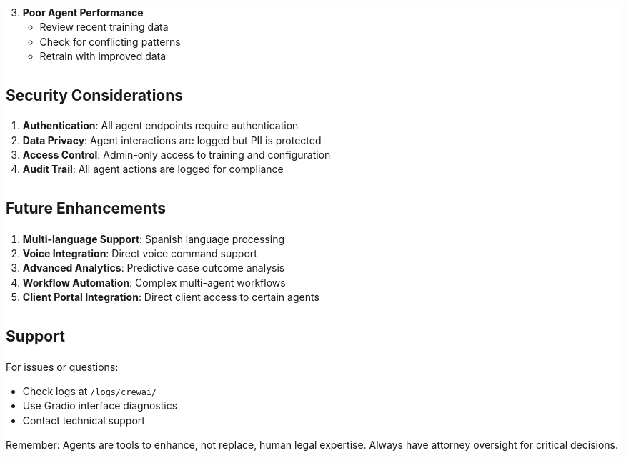 3. **Poor Agent Performance**
   - Review recent training data
   - Check for conflicting patterns
   - Retrain with improved data

## Security Considerations

1. **Authentication**: All agent endpoints require authentication
2. **Data Privacy**: Agent interactions are logged but PII is protected
3. **Access Control**: Admin-only access to training and configuration
4. **Audit Trail**: All agent actions are logged for compliance

## Future Enhancements

1. **Multi-language Support**: Spanish language processing
2. **Voice Integration**: Direct voice command support
3. **Advanced Analytics**: Predictive case outcome analysis
4. **Workflow Automation**: Complex multi-agent workflows
5. **Client Portal Integration**: Direct client access to certain agents

## Support

For issues or questions:

- Check logs at `/logs/crewai/`
- Use Gradio interface diagnostics
- Contact technical support

Remember: Agents are tools to enhance, not replace, human legal expertise. Always have attorney oversight for critical decisions.
